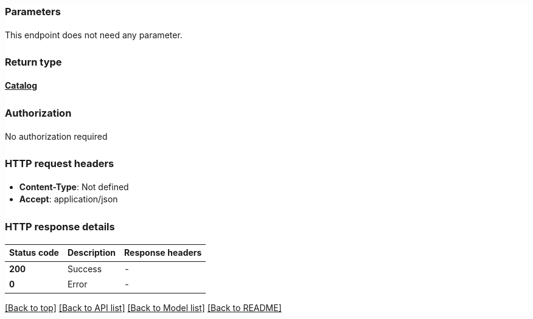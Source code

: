 ### Parameters
This endpoint does not need any parameter.
### Return type

[**Catalog**](Catalog.md)

### Authorization

No authorization required

### HTTP request headers

 - **Content-Type**: Not defined
 - **Accept**: application/json


### HTTP response details
| Status code | Description | Response headers |
|-------------|-------------|------------------|
| **200** | Success |  -  |
| **0** | Error |  -  |

[[Back to top]](#) [[Back to API list]](../README.md#documentation-for-api-endpoints) [[Back to Model list]](../README.md#documentation-for-models) [[Back to README]](../README.md)

